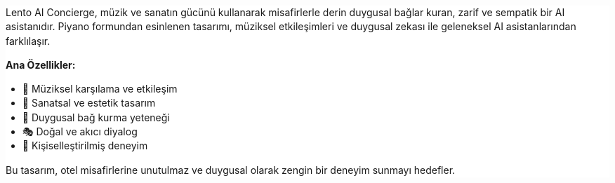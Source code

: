 Lento AI Concierge, müzik ve sanatın gücünü kullanarak misafirlerle derin duygusal bağlar kuran, zarif ve sempatik bir AI asistanıdır. Piyano formundan esinlenen tasarımı, müziksel etkileşimleri ve duygusal zekası ile geleneksel AI asistanlarından farklılaşır.

**Ana Özellikler:**
- 🎹 Müziksel karşılama ve etkileşim
- 🎨 Sanatsal ve estetik tasarım
- 💝 Duygusal bağ kurma yeteneği
- 🎭 Doğal ve akıcı diyalog
- 🌟 Kişiselleştirilmiş deneyim

Bu tasarım, otel misafirlerine unutulmaz ve duygusal olarak zengin bir deneyim sunmayı hedefler.
